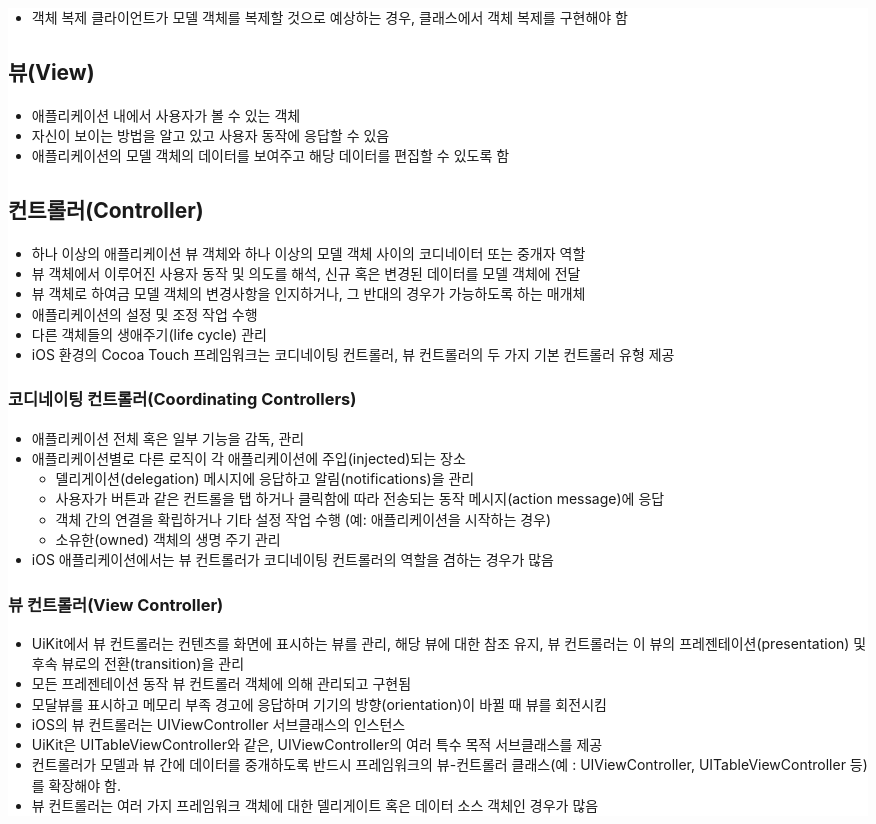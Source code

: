 - 객체 복제
클라이언트가 모델 객체를 복제할 것으로 예상하는 경우, 클래스에서 객체 복제를 구현해야 함

## 뷰(View)

- 애플리케이션 내에서 사용자가 볼 수 있는 객체
- 자신이 보이는 방법을 알고 있고 사용자 동작에 응답할 수 있음
- 애플리케이션의 모델 객체의 데이터를 보여주고 해당 데이터를 편집할 수 있도록 함

## 컨트롤러(Controller)

- 하나 이상의 애플리케이션 뷰 객체와 하나 이상의 모델 객체 사이의 코디네이터 또는 중개자 역할
- 뷰 객체에서 이루어진 사용자 동작 및 의도를 해석, 신규 혹은 변경된 데이터를 모델 객체에 전달
- 뷰 객체로 하여금 모델 객체의 변경사항을 인지하거나, 그 반대의 경우가 가능하도록 하는 매개체
- 애플리케이션의 설정 및 조정 작업 수행
- 다른 객체들의 생애주기(life cycle) 관리
- iOS 환경의 Cocoa Touch 프레임워크는 코디네이팅 컨트롤러, 뷰 컨트롤러의 두 가지 기본 컨트롤러 유형 제공

### 코디네이팅 컨트롤러(Coordinating Controllers)

- 애플리케이션 전체 혹은 일부 기능을 감독, 관리
- 애플리케이션별로 다른 로직이 각 애플리케이션에 주입(injected)되는 장소
    - 델리게이션(delegation) 메시지에 응답하고 알림(notifications)을 관리
    - 사용자가 버튼과 같은 컨트롤을 탭 하거나 클릭함에 따라 전송되는 동작 메시지(action message)에 응답
    - 객체 간의 연결을 확립하거나 기타 설정 작업 수행 (예: 애플리케이션을 시작하는 경우)
    - 소유한(owned) 객체의 생명 주기 관리
- iOS 애플리케이션에서는 뷰 컨트롤러가 코디네이팅 컨트롤러의 역할을 겸하는 경우가 많음

### 뷰 컨트롤러(View Controller)

- UiKit에서 뷰 컨트롤러는 컨텐츠를 화면에 표시하는 뷰를 관리, 해당 뷰에 대한 참조 유지, 뷰 컨트롤러는 이 뷰의 프레젠테이션(presentation) 및 후속 뷰로의 전환(transition)을 관리
- 모든 프레젠테이션 동작 뷰 컨트롤러 객체에 의해 관리되고 구현됨
- 모달뷰를 표시하고 메모리 부족 경고에 응답하며 기기의 방향(orientation)이 바뀔 때 뷰를 회전시킴
- iOS의 뷰 컨트롤러는 UIViewController 서브클래스의 인스턴스
- UiKit은 UITableViewController와 같은, UIViewController의 여러 특수 목적 서브클래스를 제공
- 컨트롤러가 모델과 뷰 간에 데이터를 중개하도록 반드시 프레임워크의 뷰-컨트롤러 클래스(예 : UIViewController, UITableViewController 등)를 확장해야 함.
- 뷰 컨트롤러는 여러 가지 프레임워크 객체에 대한 델리게이트 혹은 데이터 소스 객체인 경우가 많음